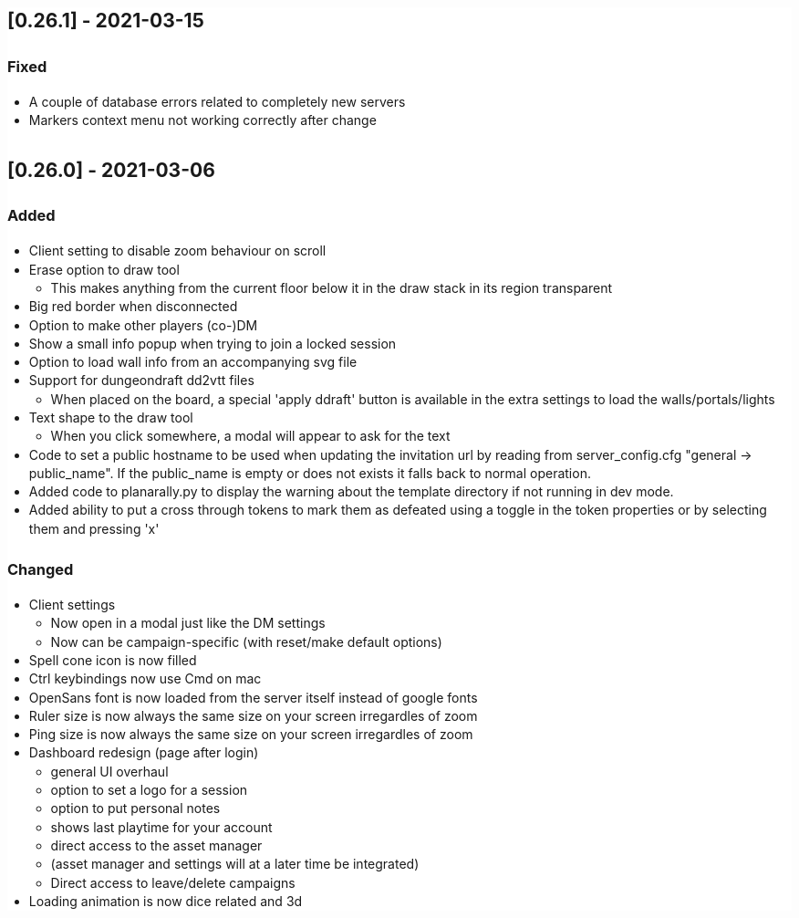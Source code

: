 ## [0.26.1] - 2021-03-15

### Fixed

-   A couple of database errors related to completely new servers
-   Markers context menu not working correctly after change

## [0.26.0] - 2021-03-06

### Added

-   Client setting to disable zoom behaviour on scroll
-   Erase option to draw tool
    -   This makes anything from the current floor below it in the draw stack in its region transparent
-   Big red border when disconnected
-   Option to make other players (co-)DM
-   Show a small info popup when trying to join a locked session
-   Option to load wall info from an accompanying svg file
-   Support for dungeondraft dd2vtt files
    -   When placed on the board, a special 'apply ddraft' button is available in the extra settings to load the walls/portals/lights
-   Text shape to the draw tool
    -   When you click somewhere, a modal will appear to ask for the text
-   Code to set a public hostname to be used when updating the invitation url by reading from server_config.cfg
    "general -> public_name". If the public_name is empty or does not exists it falls back to normal operation.
-   Added code to planarally.py to display the warning about the template directory if not running in
    dev mode.
-   Added ability to put a cross through tokens to mark them as defeated using a toggle in the token properties or by selecting them and pressing 'x'

### Changed

-   Client settings
    -   Now open in a modal just like the DM settings
    -   Now can be campaign-specific (with reset/make default options)
-   Spell cone icon is now filled
-   Ctrl keybindings now use Cmd on mac
-   OpenSans font is now loaded from the server itself instead of google fonts
-   Ruler size is now always the same size on your screen irregardles of zoom
-   Ping size is now always the same size on your screen irregardles of zoom
-   Dashboard redesign (page after login)
    -   general UI overhaul
    -   option to set a logo for a session
    -   option to put personal notes
    -   shows last playtime for your account
    -   direct access to the asset manager
    -   (asset manager and settings will at a later time be integrated)
    -   Direct access to leave/delete campaigns
-   Loading animation is now dice related and 3d

